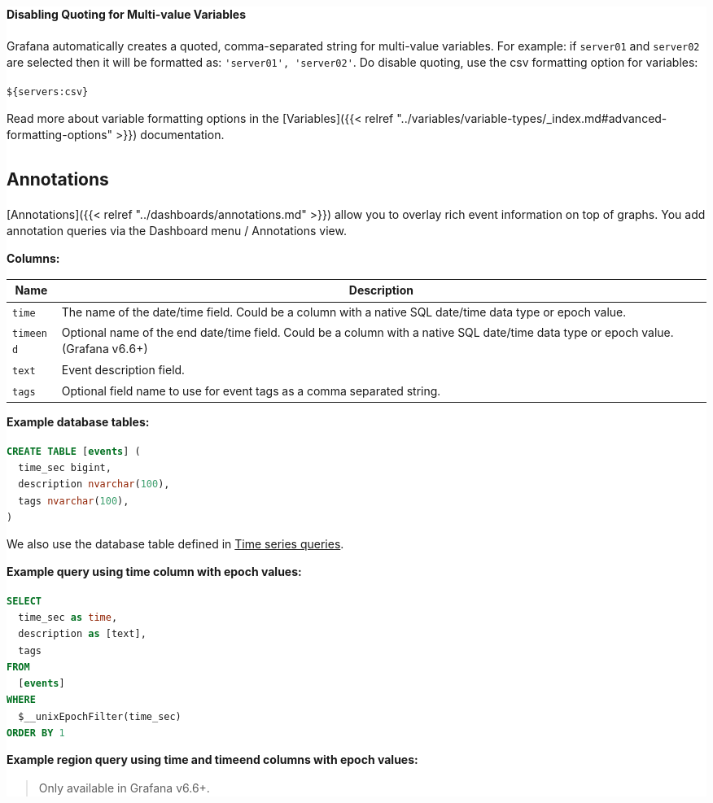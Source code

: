 #### Disabling Quoting for Multi-value Variables

Grafana automatically creates a quoted, comma-separated string for multi-value variables. For example: if `server01` and `server02` are selected then it will be formatted as: `'server01', 'server02'`. Do disable quoting, use the csv formatting option for variables:

`${servers:csv}`

Read more about variable formatting options in the [Variables]({{< relref "../variables/variable-types/_index.md#advanced-formatting-options" >}}) documentation.

## Annotations

[Annotations]({{< relref "../dashboards/annotations.md" >}}) allow you to overlay rich event information on top of graphs. You add annotation queries via the Dashboard menu / Annotations view.

**Columns:**

Name        | Description
----------- | -------------
`time`      | The name of the date/time field. Could be a column with a native SQL date/time data type or epoch value.
`timeend`   | Optional name of the end date/time field. Could be a column with a native SQL date/time data type or epoch value. (Grafana v6.6+)
`text`      | Event description field.
`tags`      | Optional field name to use for event tags as a comma separated string.

**Example database tables:**

```sql
CREATE TABLE [events] (
  time_sec bigint,
  description nvarchar(100),
  tags nvarchar(100),
)
```

We also use the database table defined in [Time series queries](#time-series-queries).

**Example query using time column with epoch values:**

```sql
SELECT
  time_sec as time,
  description as [text],
  tags
FROM
  [events]
WHERE
  $__unixEpochFilter(time_sec)
ORDER BY 1
```

**Example region query using time and timeend columns with epoch values:**

> Only available in Grafana v6.6+.
